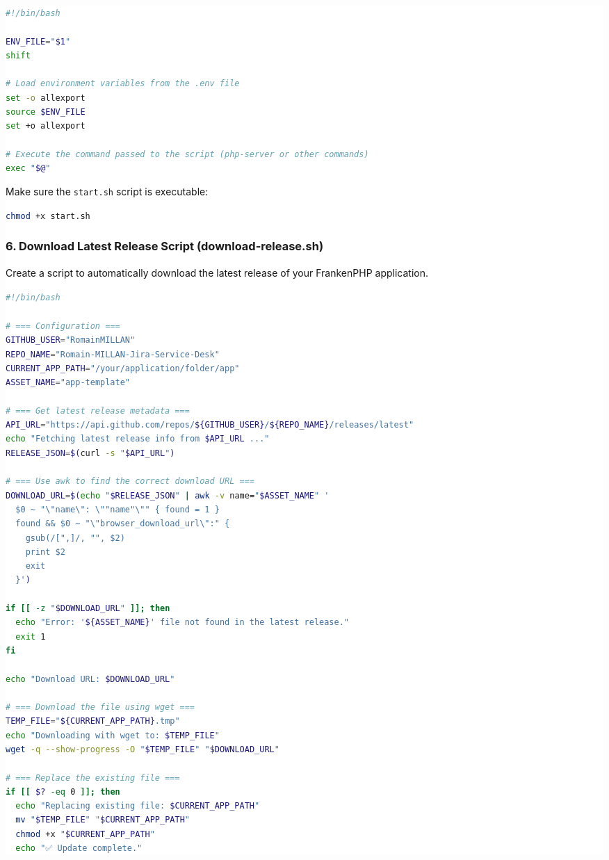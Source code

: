 ```sh
#!/bin/bash

ENV_FILE="$1"
shift

# Load environment variables from the .env file
set -o allexport
source $ENV_FILE
set +o allexport

# Execute the command passed to the script (php-server or other commands)
exec "$@"
```

Make sure the `start.sh` script is executable:

```sh
chmod +x start.sh
```

### 6. Download Latest Release Script (download-release.sh)

Create a script to automatically download the latest release of your FrankenPHP application.

```sh
#!/bin/bash

# === Configuration ===
GITHUB_USER="RomainMILLAN"
REPO_NAME="Romain-MILLAN-Jira-Service-Desk"
CURRENT_APP_PATH="/your/application/folder/app"
ASSET_NAME="app-template"

# === Get latest release metadata ===
API_URL="https://api.github.com/repos/${GITHUB_USER}/${REPO_NAME}/releases/latest"
echo "Fetching latest release info from $API_URL ..."
RELEASE_JSON=$(curl -s "$API_URL")

# === Use awk to find the correct download URL ===
DOWNLOAD_URL=$(echo "$RELEASE_JSON" | awk -v name="$ASSET_NAME" '
  $0 ~ "\"name\": \""name"\"" { found = 1 }
  found && $0 ~ "\"browser_download_url\":" {
    gsub(/[",]/, "", $2)
    print $2
    exit
  }')

if [[ -z "$DOWNLOAD_URL" ]]; then
  echo "Error: '${ASSET_NAME}' file not found in the latest release."
  exit 1
fi

echo "Download URL: $DOWNLOAD_URL"

# === Download the file using wget ===
TEMP_FILE="${CURRENT_APP_PATH}.tmp"
echo "Downloading with wget to: $TEMP_FILE"
wget -q --show-progress -O "$TEMP_FILE" "$DOWNLOAD_URL"

# === Replace the existing file ===
if [[ $? -eq 0 ]]; then
  echo "Replacing existing file: $CURRENT_APP_PATH"
  mv "$TEMP_FILE" "$CURRENT_APP_PATH"
  chmod +x "$CURRENT_APP_PATH"
  echo "✅ Update complete."
```